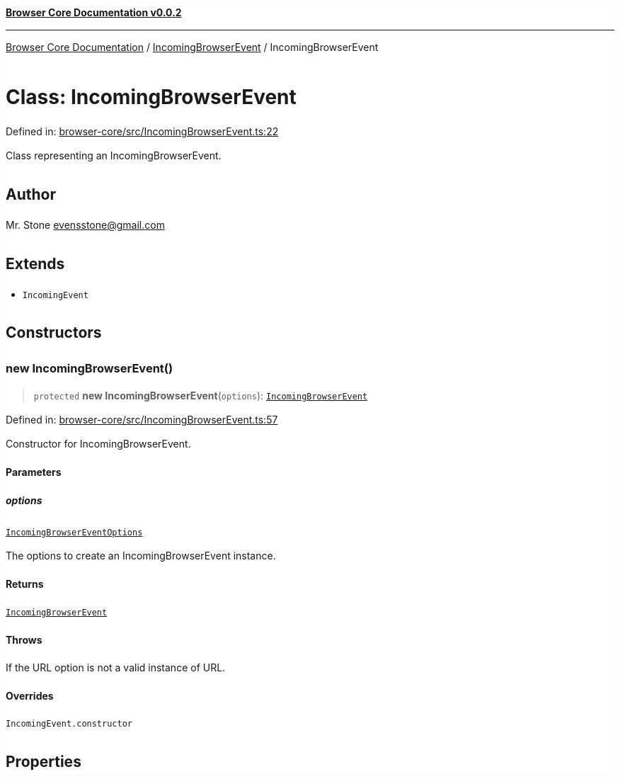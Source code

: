 [**Browser Core Documentation v0.0.2**](../../README.md)

***

[Browser Core Documentation](../../modules.md) / [IncomingBrowserEvent](../README.md) / IncomingBrowserEvent

# Class: IncomingBrowserEvent

Defined in: [browser-core/src/IncomingBrowserEvent.ts:22](https://github.com/stonemjs/browser-core/blob/408e82465a131a47c05457385f3cbf210ec88032/src/IncomingBrowserEvent.ts#L22)

Class representing an IncomingBrowserEvent.

## Author

Mr. Stone <evensstone@gmail.com>

## Extends

- `IncomingEvent`

## Constructors

### new IncomingBrowserEvent()

> `protected` **new IncomingBrowserEvent**(`options`): [`IncomingBrowserEvent`](IncomingBrowserEvent.md)

Defined in: [browser-core/src/IncomingBrowserEvent.ts:57](https://github.com/stonemjs/browser-core/blob/408e82465a131a47c05457385f3cbf210ec88032/src/IncomingBrowserEvent.ts#L57)

Constructor for IncomingBrowserEvent.

#### Parameters

##### options

[`IncomingBrowserEventOptions`](../interfaces/IncomingBrowserEventOptions.md)

The options to create an IncomingBrowserEvent instance.

#### Returns

[`IncomingBrowserEvent`](IncomingBrowserEvent.md)

#### Throws

If the URL option is not a valid instance of URL.

#### Overrides

`IncomingEvent.constructor`

## Properties
